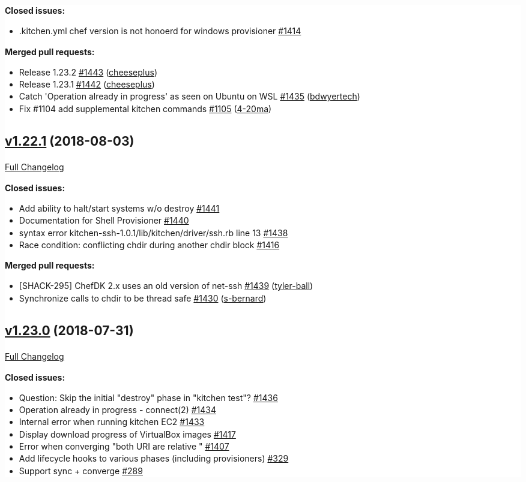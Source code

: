 **Closed issues:**

- .kitchen.yml chef version is not honoerd for windows provisioner [\#1414](https://github.com/test-kitchen/test-kitchen/issues/1414)

**Merged pull requests:**

- Release 1.23.2 [\#1443](https://github.com/test-kitchen/test-kitchen/pull/1443) ([cheeseplus](https://github.com/cheeseplus))
- Release 1.23.1 [\#1442](https://github.com/test-kitchen/test-kitchen/pull/1442) ([cheeseplus](https://github.com/cheeseplus))
- Catch 'Operation already in progress' as seen on Ubuntu on WSL [\#1435](https://github.com/test-kitchen/test-kitchen/pull/1435) ([bdwyertech](https://github.com/bdwyertech))
- Fix \#1104 add supplemental kitchen commands [\#1105](https://github.com/test-kitchen/test-kitchen/pull/1105) ([4-20ma](https://github.com/4-20ma))

## [v1.22.1](https://github.com/test-kitchen/test-kitchen/tree/v1.22.1) (2018-08-03)
[Full Changelog](https://github.com/test-kitchen/test-kitchen/compare/v1.23.0...v1.22.1)

**Closed issues:**

- Add ability to halt/start systems w/o destroy [\#1441](https://github.com/test-kitchen/test-kitchen/issues/1441)
- Documentation for Shell Provisioner [\#1440](https://github.com/test-kitchen/test-kitchen/issues/1440)
- syntax error kitchen-ssh-1.0.1/lib/kitchen/driver/ssh.rb line 13 [\#1438](https://github.com/test-kitchen/test-kitchen/issues/1438)
- Race condition: conflicting chdir during another chdir block [\#1416](https://github.com/test-kitchen/test-kitchen/issues/1416)

**Merged pull requests:**

- \[SHACK-295\] ChefDK 2.x uses an old version of net-ssh [\#1439](https://github.com/test-kitchen/test-kitchen/pull/1439) ([tyler-ball](https://github.com/tyler-ball))
- Synchronize calls to chdir to be thread safe [\#1430](https://github.com/test-kitchen/test-kitchen/pull/1430) ([s-bernard](https://github.com/s-bernard))

## [v1.23.0](https://github.com/test-kitchen/test-kitchen/tree/v1.23.0) (2018-07-31)
[Full Changelog](https://github.com/test-kitchen/test-kitchen/compare/v1.22.0...v1.23.0)

**Closed issues:**

- Question: Skip the initial "destroy" phase in "kitchen test"? [\#1436](https://github.com/test-kitchen/test-kitchen/issues/1436)
- Operation already in progress - connect\(2\) [\#1434](https://github.com/test-kitchen/test-kitchen/issues/1434)
- Internal error when running kitchen EC2 [\#1433](https://github.com/test-kitchen/test-kitchen/issues/1433)
- Display download progress of VirtualBox images [\#1417](https://github.com/test-kitchen/test-kitchen/issues/1417)
- Error when converging "both URI are relative " [\#1407](https://github.com/test-kitchen/test-kitchen/issues/1407)
- Add lifecycle hooks to various phases \(including provisioners\) [\#329](https://github.com/test-kitchen/test-kitchen/issues/329)
- Support sync + converge [\#289](https://github.com/test-kitchen/test-kitchen/issues/289)
